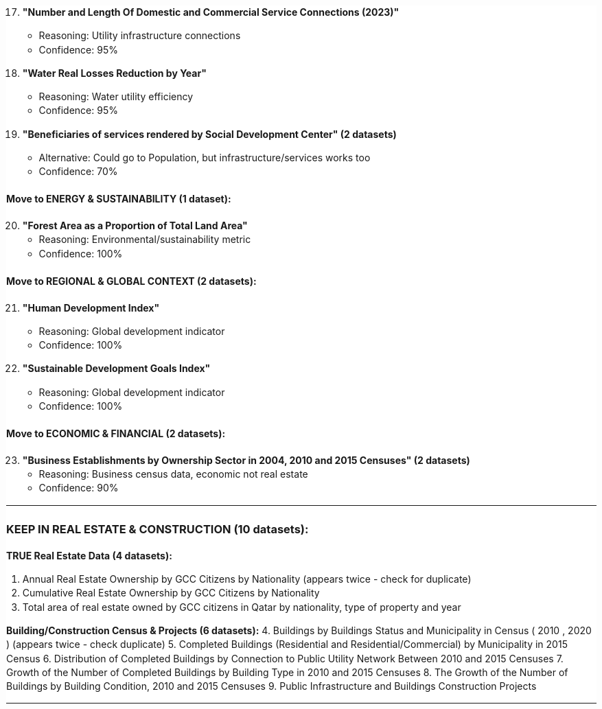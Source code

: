 17. **"Number and Length Of Domestic and Commercial Service Connections (2023)"**
    - Reasoning: Utility infrastructure connections
    - Confidence: 95%

18. **"Water Real Losses Reduction by Year"**
    - Reasoning: Water utility efficiency
    - Confidence: 95%

19. **"Beneficiaries of services rendered by Social Development Center" (2 datasets)**
    - Alternative: Could go to Population, but infrastructure/services works too
    - Confidence: 70%

#### Move to ENERGY & SUSTAINABILITY (1 dataset):
20. **"Forest Area as a Proportion of Total Land Area"**
    - Reasoning: Environmental/sustainability metric
    - Confidence: 100%

#### Move to REGIONAL & GLOBAL CONTEXT (2 datasets):
21. **"Human Development Index"**
    - Reasoning: Global development indicator
    - Confidence: 100%

22. **"Sustainable Development Goals Index"**
    - Reasoning: Global development indicator
    - Confidence: 100%

#### Move to ECONOMIC & FINANCIAL (2 datasets):
23. **"Business Establishments by Ownership Sector in 2004, 2010 and 2015 Censuses" (2 datasets)**
    - Reasoning: Business census data, economic not real estate
    - Confidence: 90%

---

### KEEP IN REAL ESTATE & CONSTRUCTION (10 datasets):

**TRUE Real Estate Data (4 datasets):**
1. Annual Real Estate Ownership by GCC Citizens by Nationality (appears twice - check for duplicate)
2. Cumulative Real Estate Ownership by GCC Citizens by Nationality
3. Total area of real estate owned by GCC citizens in Qatar by nationality, type of property and year

**Building/Construction Census & Projects (6 datasets):**
4. Buildings by Buildings Status and Municipality in Census ( 2010 , 2020 ) (appears twice - check duplicate)
5. Completed Buildings (Residential and Residential/Commercial) by Municipality in 2015 Census
6. Distribution of Completed Buildings by Connection to Public Utility Network Between 2010 and 2015 Censuses
7. Growth of the Number of Completed Buildings by Building Type in 2010 and 2015 Censuses
8. The Growth of the Number of Buildings by Building Condition, 2010 and 2015 Censuses
9. Public Infrastructure and Buildings Construction Projects

---
